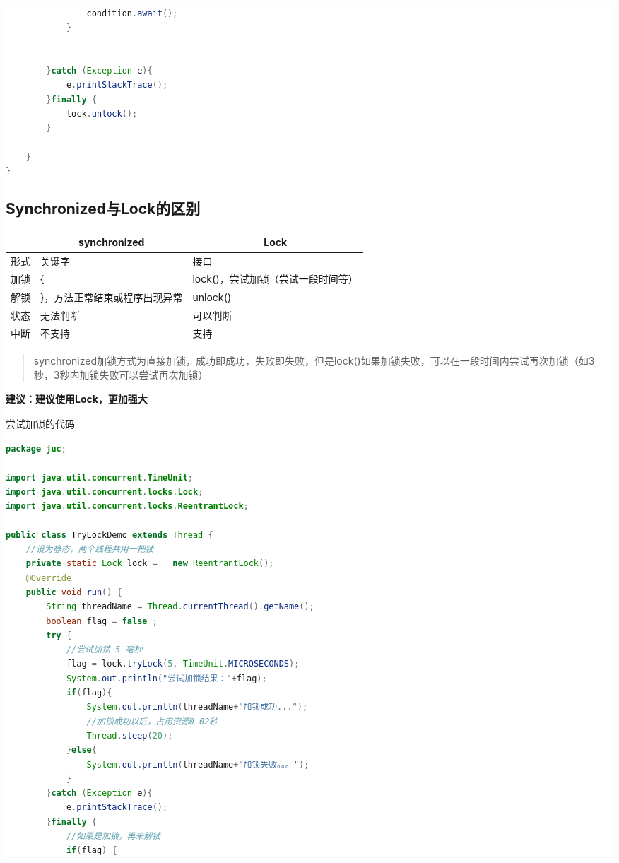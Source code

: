 ```java
                condition.await();
            }


        }catch (Exception e){
            e.printStackTrace();
        }finally {
            lock.unlock();
        }

    }
}

```

## Synchronized与Lock的区别

|      | synchronized                  | Lock                               |
| ---- | ----------------------------- | ---------------------------------- |
| 形式 | 关键字                        | 接口                               |
| 加锁 | {                             | lock()，尝试加锁（尝试一段时间等） |
| 解锁 | }，方法正常结束或程序出现异常 | unlock()                           |
| 状态 | 无法判断                      | 可以判断                           |
| 中断 | 不支持                        | 支持                               |

> synchronized加锁方式为直接加锁，成功即成功，失败即失败，但是lock()如果加锁失败，可以在一段时间内尝试再次加锁（如3秒，3秒内加锁失败可以尝试再次加锁）

**建议：建议使用Lock，更加强大**

尝试加锁的代码

```java
package juc;

import java.util.concurrent.TimeUnit;
import java.util.concurrent.locks.Lock;
import java.util.concurrent.locks.ReentrantLock;

public class TryLockDemo extends Thread {
    //设为静态，两个线程共用一把锁
  	private static Lock lock =   new ReentrantLock();
    @Override
    public void run() {
        String threadName = Thread.currentThread().getName();
        boolean flag = false ;
        try {
            //尝试加锁 5 毫秒
           	flag = lock.tryLock(5, TimeUnit.MICROSECONDS);
            System.out.println("尝试加锁结果："+flag);
            if(flag){
                System.out.println(threadName+"加锁成功...");
                //加锁成功以后，占用资源0.02秒
                Thread.sleep(20);
            }else{
                System.out.println(threadName+"加锁失败。。。");
            }
        }catch (Exception e){
            e.printStackTrace();
        }finally {
            //如果是加锁，再来解锁
            if(flag) {
```